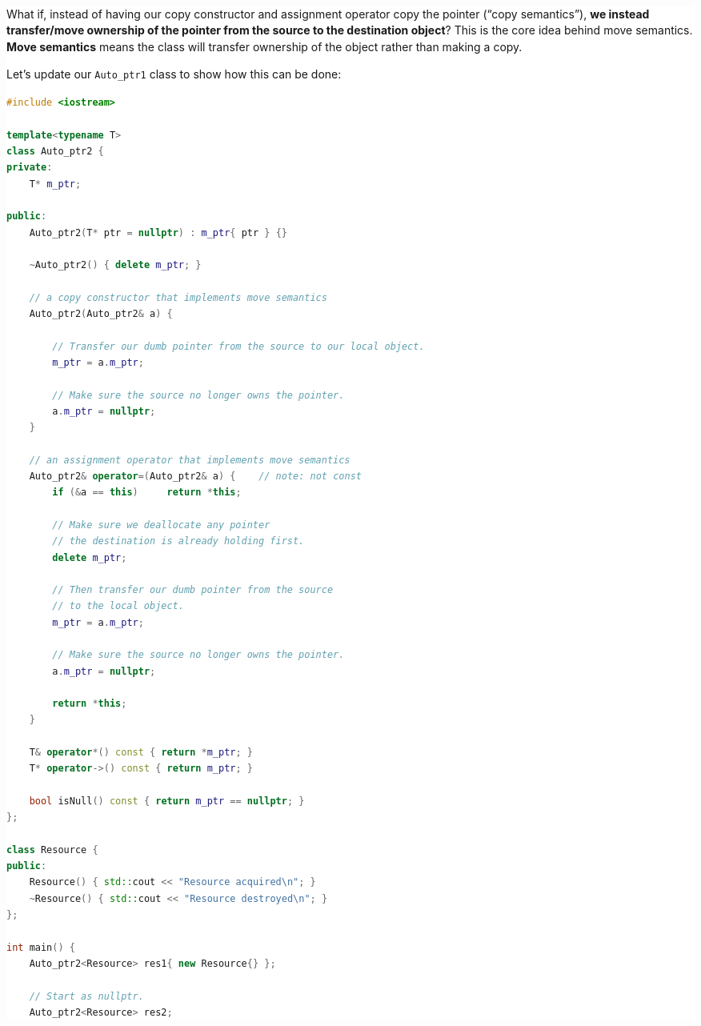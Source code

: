 What if, instead of having our copy constructor and assignment operator copy the pointer (“copy semantics”), **we instead transfer/move ownership of the pointer from the source to the destination object**? This is the core idea behind move semantics. **Move semantics** means the class will transfer ownership of the object rather than making a copy.

Let’s update our `Auto_ptr1` class to show how this can be done:

```c++
#include <iostream>

template<typename T>
class Auto_ptr2 {
private:
    T* m_ptr;

public:
    Auto_ptr2(T* ptr = nullptr) : m_ptr{ ptr } {}

    ~Auto_ptr2() { delete m_ptr; }

    // a copy constructor that implements move semantics
    Auto_ptr2(Auto_ptr2& a) {

        // Transfer our dumb pointer from the source to our local object.
        m_ptr = a.m_ptr;

        // Make sure the source no longer owns the pointer.
        a.m_ptr = nullptr;
    }

    // an assignment operator that implements move semantics
    Auto_ptr2& operator=(Auto_ptr2& a) {    // note: not const
        if (&a == this)     return *this;

        // Make sure we deallocate any pointer 
        // the destination is already holding first.
        delete m_ptr;

        // Then transfer our dumb pointer from the source 
        // to the local object.
        m_ptr = a.m_ptr;

        // Make sure the source no longer owns the pointer.
        a.m_ptr = nullptr;

        return *this;
    }

    T& operator*() const { return *m_ptr; }
    T* operator->() const { return m_ptr; }

    bool isNull() const { return m_ptr == nullptr; }
};

class Resource {
public:
    Resource() { std::cout << "Resource acquired\n"; }
    ~Resource() { std::cout << "Resource destroyed\n"; }
};

int main() {
    Auto_ptr2<Resource> res1{ new Resource{} };

    // Start as nullptr.
    Auto_ptr2<Resource> res2;
```
